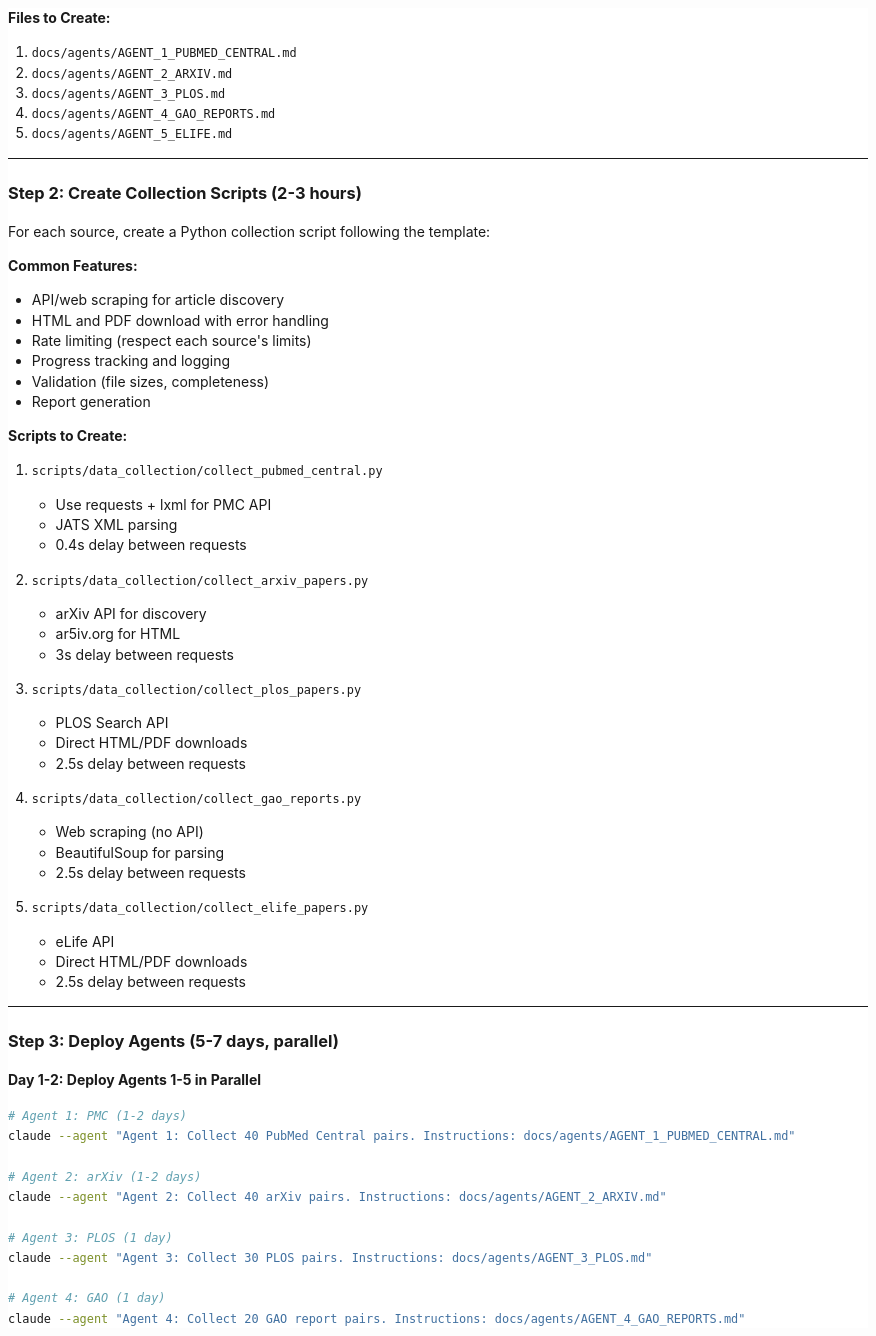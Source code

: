 **Files to Create:**
1. `docs/agents/AGENT_1_PUBMED_CENTRAL.md`
2. `docs/agents/AGENT_2_ARXIV.md`
3. `docs/agents/AGENT_3_PLOS.md`
4. `docs/agents/AGENT_4_GAO_REPORTS.md`
5. `docs/agents/AGENT_5_ELIFE.md`

---

### Step 2: Create Collection Scripts (2-3 hours)

For each source, create a Python collection script following the template:

**Common Features:**
- API/web scraping for article discovery
- HTML and PDF download with error handling
- Rate limiting (respect each source's limits)
- Progress tracking and logging
- Validation (file sizes, completeness)
- Report generation

**Scripts to Create:**
1. `scripts/data_collection/collect_pubmed_central.py`
   - Use requests + lxml for PMC API
   - JATS XML parsing
   - 0.4s delay between requests

2. `scripts/data_collection/collect_arxiv_papers.py`
   - arXiv API for discovery
   - ar5iv.org for HTML
   - 3s delay between requests

3. `scripts/data_collection/collect_plos_papers.py`
   - PLOS Search API
   - Direct HTML/PDF downloads
   - 2.5s delay between requests

4. `scripts/data_collection/collect_gao_reports.py`
   - Web scraping (no API)
   - BeautifulSoup for parsing
   - 2.5s delay between requests

5. `scripts/data_collection/collect_elife_papers.py`
   - eLife API
   - Direct HTML/PDF downloads
   - 2.5s delay between requests

---

### Step 3: Deploy Agents (5-7 days, parallel)

**Day 1-2: Deploy Agents 1-5 in Parallel**
```bash
# Agent 1: PMC (1-2 days)
claude --agent "Agent 1: Collect 40 PubMed Central pairs. Instructions: docs/agents/AGENT_1_PUBMED_CENTRAL.md"

# Agent 2: arXiv (1-2 days)
claude --agent "Agent 2: Collect 40 arXiv pairs. Instructions: docs/agents/AGENT_2_ARXIV.md"

# Agent 3: PLOS (1 day)
claude --agent "Agent 3: Collect 30 PLOS pairs. Instructions: docs/agents/AGENT_3_PLOS.md"

# Agent 4: GAO (1 day)
claude --agent "Agent 4: Collect 20 GAO report pairs. Instructions: docs/agents/AGENT_4_GAO_REPORTS.md"

```